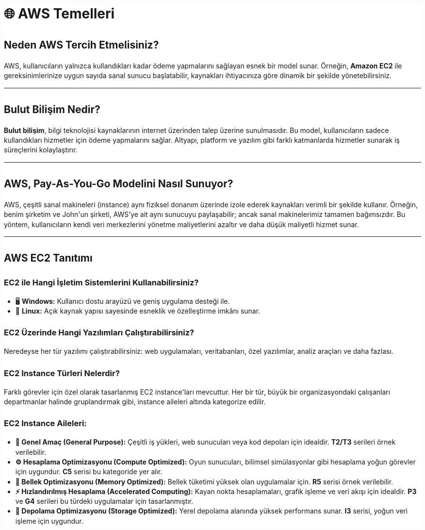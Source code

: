 # 🌐 AWS Temelleri

## Neden AWS Tercih Etmelisiniz? 
AWS, kullanıcıların yalnızca kullandıkları kadar ödeme yapmalarını sağlayan esnek bir model sunar. Örneğin, **Amazon EC2** ile gereksinimlerinize uygun sayıda sanal sunucu başlatabilir, kaynakları ihtiyacınıza göre dinamik bir şekilde yönetebilirsiniz.

---

## Bulut Bilişim Nedir? 
**Bulut bilişim**, bilgi teknolojisi kaynaklarının internet üzerinden talep üzerine sunulmasıdır. Bu model, kullanıcıların sadece kullandıkları hizmetler için ödeme yapmalarını sağlar. Altyapı, platform ve yazılım gibi farklı katmanlarda hizmetler sunarak iş süreçlerini kolaylaştırır.

---

## AWS, Pay-As-You-Go Modelini Nasıl Sunuyor? 
AWS, çeşitli sanal makineleri (instance) aynı fiziksel donanım üzerinde izole ederek kaynakları verimli bir şekilde kullanır. Örneğin, benim şirketim ve John'un şirketi, AWS’ye ait aynı sunucuyu paylaşabilir; ancak sanal makinelerimiz tamamen bağımsızdır. Bu yöntem, kullanıcıların kendi veri merkezlerini yönetme maliyetlerini azaltır ve daha düşük maliyetli hizmet sunar.

---

## AWS EC2 Tanıtımı 

### EC2 ile Hangi İşletim Sistemlerini Kullanabilirsiniz? 
- 🖥️ **Windows:** Kullanıcı dostu arayüzü ve geniş uygulama desteği ile.
- 🐧 **Linux:** Açık kaynak yapısı sayesinde esneklik ve özelleştirme imkânı sunar.

### EC2 Üzerinde Hangi Yazılımları Çalıştırabilirsiniz? 
Neredeyse her tür yazılımı çalıştırabilirsiniz: web uygulamaları, veritabanları, özel yazılımlar, analiz araçları ve daha fazlası.

### EC2 Instance Türleri Nelerdir? 
Farklı görevler için özel olarak tasarlanmış EC2 instance'ları mevcuttur. Her bir tür, büyük bir organizasyondaki çalışanları departmanlar halinde gruplandırmak gibi, instance aileleri altında kategorize edilir.

### EC2 Instance Aileleri:
- **🔧 Genel Amaç (General Purpose):** Çeşitli iş yükleri, web sunucuları veya kod depoları için idealdir. **T2/T3** serileri örnek verilebilir.
- **⚙️ Hesaplama Optimizasyonu (Compute Optimized):** Oyun sunucuları, bilimsel simülasyonlar gibi hesaplama yoğun görevler için uygundur. **C5** serisi bu kategoride yer alır.
- **🧠 Bellek Optimizasyonu (Memory Optimized):** Bellek tüketimi yüksek olan uygulamalar için. **R5** serisi örnek verilebilir.
- **⚡ Hızlandırılmış Hesaplama (Accelerated Computing):** Kayan nokta hesaplamaları, grafik işleme ve veri akışı için idealdir. **P3** ve **G4** serileri bu türdeki uygulamalar için tasarlanmıştır.
- **💾 Depolama Optimizasyonu (Storage Optimized):** Yerel depolama alanında yüksek performans sunar. **I3** serisi, yoğun veri işleme için uygundur.
